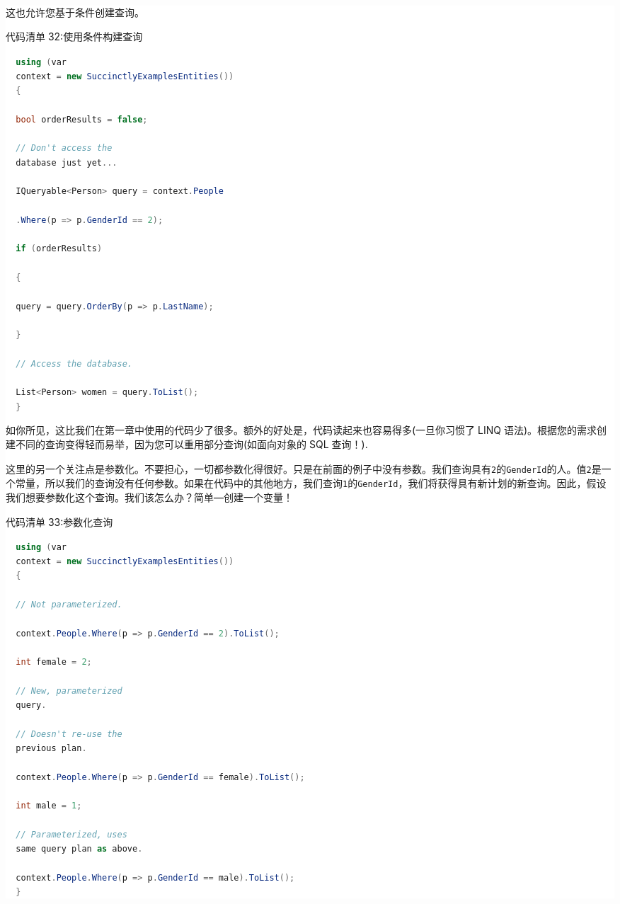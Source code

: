 这也允许您基于条件创建查询。

代码清单 32:使用条件构建查询

```cs
  using (var
  context = new SuccinctlyExamplesEntities())
  {

  bool orderResults = false;

  // Don't access the
  database just yet...

  IQueryable<Person> query = context.People

  .Where(p => p.GenderId == 2);

  if (orderResults)

  {

  query = query.OrderBy(p => p.LastName);

  }

  // Access the database.

  List<Person> women = query.ToList();
  }

```

如你所见，这比我们在第一章中使用的代码少了很多。额外的好处是，代码读起来也容易得多(一旦你习惯了 LINQ 语法)。根据您的需求创建不同的查询变得轻而易举，因为您可以重用部分查询(如面向对象的 SQL 查询！).

这里的另一个关注点是参数化。不要担心，一切都参数化得很好。只是在前面的例子中没有参数。我们查询具有`2`的`GenderId`的人。值`2`是一个常量，所以我们的查询没有任何参数。如果在代码中的其他地方，我们查询`1`的`GenderId`，我们将获得具有新计划的新查询。因此，假设我们想要参数化这个查询。我们该怎么办？简单—创建一个变量！

代码清单 33:参数化查询

```cs
  using (var
  context = new SuccinctlyExamplesEntities())
  {

  // Not parameterized.

  context.People.Where(p => p.GenderId == 2).ToList();

  int female = 2;

  // New, parameterized
  query.

  // Doesn't re-use the
  previous plan.

  context.People.Where(p => p.GenderId == female).ToList();

  int male = 1;

  // Parameterized, uses
  same query plan as above.

  context.People.Where(p => p.GenderId == male).ToList();
  }
```